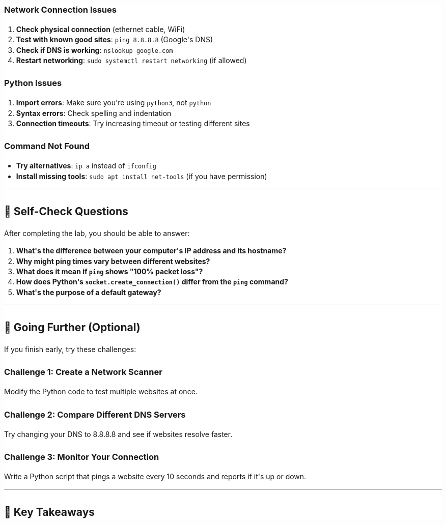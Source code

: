 ### Network Connection Issues

1. **Check physical connection** (ethernet cable, WiFi)
2. **Test with known good sites**: `ping 8.8.8.8` (Google's DNS)
3. **Check if DNS is working**: `nslookup google.com`
4. **Restart networking**: `sudo systemctl restart networking` (if allowed)

### Python Issues

1. **Import errors**: Make sure you're using `python3`, not `python`
2. **Syntax errors**: Check spelling and indentation
3. **Connection timeouts**: Try increasing timeout or testing different sites

### Command Not Found

- **Try alternatives**: `ip a` instead of `ifconfig`
- **Install missing tools**: `sudo apt install net-tools` (if you have permission)

---

## 🎯 Self-Check Questions

After completing the lab, you should be able to answer:

1. **What's the difference between your computer's IP address and its hostname?**
2. **Why might ping times vary between different websites?**
3. **What does it mean if `ping` shows "100% packet loss"?**
4. **How does Python's `socket.create_connection()` differ from the `ping` command?**
5. **What's the purpose of a default gateway?**

---

## 🚀 Going Further (Optional)

If you finish early, try these challenges:

### Challenge 1: Create a Network Scanner

Modify the Python code to test multiple websites at once.

### Challenge 2: Compare Different DNS Servers

Try changing your DNS to 8.8.8.8 and see if websites resolve faster.

### Challenge 3: Monitor Your Connection

Write a Python script that pings a website every 10 seconds and reports if it's up or down.

---

## 📝 Key Takeaways
